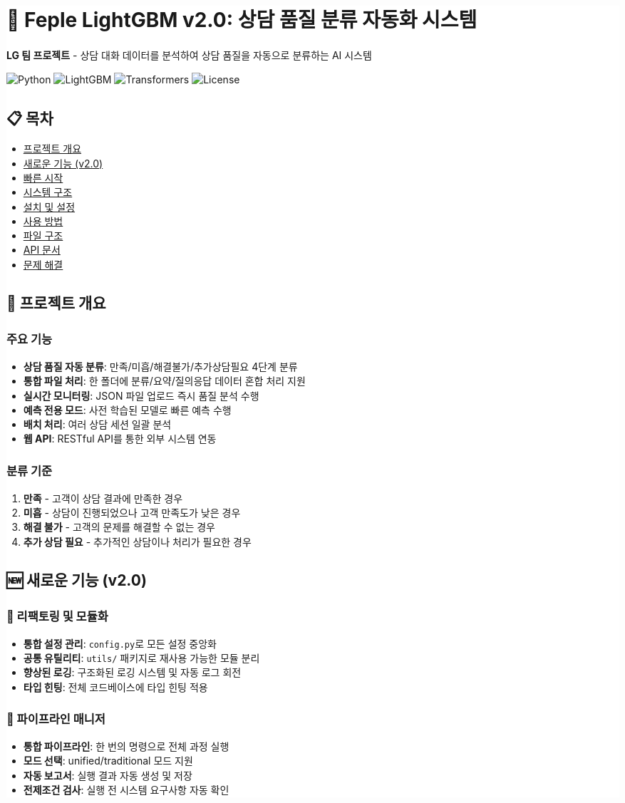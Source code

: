 # 🎯 Feple LightGBM v2.0: 상담 품질 분류 자동화 시스템

**LG 팀 프로젝트** - 상담 대화 데이터를 분석하여 상담 품질을 자동으로 분류하는 AI 시스템

![Python](https://img.shields.io/badge/Python-3.7+-blue.svg)
![LightGBM](https://img.shields.io/badge/LightGBM-3.0+-green.svg)
![Transformers](https://img.shields.io/badge/Transformers-4.0+-orange.svg)
![License](https://img.shields.io/badge/License-MIT-green.svg)

## 📋 목차
- [프로젝트 개요](#-프로젝트-개요)
- [새로운 기능 (v2.0)](#-새로운-기능-v20)
- [빠른 시작](#-빠른-시작)
- [시스템 구조](#-시스템-구조)
- [설치 및 설정](#-설치-및-설정)
- [사용 방법](#-사용-방법)
- [파일 구조](#-파일-구조)
- [API 문서](#-api-문서)
- [문제 해결](#-문제-해결)

## 🎯 프로젝트 개요

### 주요 기능
- **상담 품질 자동 분류**: 만족/미흡/해결불가/추가상담필요 4단계 분류
- **통합 파일 처리**: 한 폴더에 분류/요약/질의응답 데이터 혼합 처리 지원
- **실시간 모니터링**: JSON 파일 업로드 즉시 품질 분석 수행
- **예측 전용 모드**: 사전 학습된 모델로 빠른 예측 수행
- **배치 처리**: 여러 상담 세션 일괄 분석
- **웹 API**: RESTful API를 통한 외부 시스템 연동

### 분류 기준
1. **만족** - 고객이 상담 결과에 만족한 경우
2. **미흡** - 상담이 진행되었으나 고객 만족도가 낮은 경우
3. **해결 불가** - 고객의 문제를 해결할 수 없는 경우
4. **추가 상담 필요** - 추가적인 상담이나 처리가 필요한 경우

## 🆕 새로운 기능 (v2.0)

### 🔧 리팩토링 및 모듈화
- **통합 설정 관리**: `config.py`로 모든 설정 중앙화
- **공통 유틸리티**: `utils/` 패키지로 재사용 가능한 모듈 분리
- **향상된 로깅**: 구조화된 로깅 시스템 및 자동 로그 회전
- **타입 힌팅**: 전체 코드베이스에 타입 힌팅 적용

### 🚀 파이프라인 매니저
- **통합 파이프라인**: 한 번의 명령으로 전체 과정 실행
- **모드 선택**: unified/traditional 모드 지원
- **자동 보고서**: 실행 결과 자동 생성 및 저장
- **전제조건 검사**: 실행 전 시스템 요구사항 자동 확인
